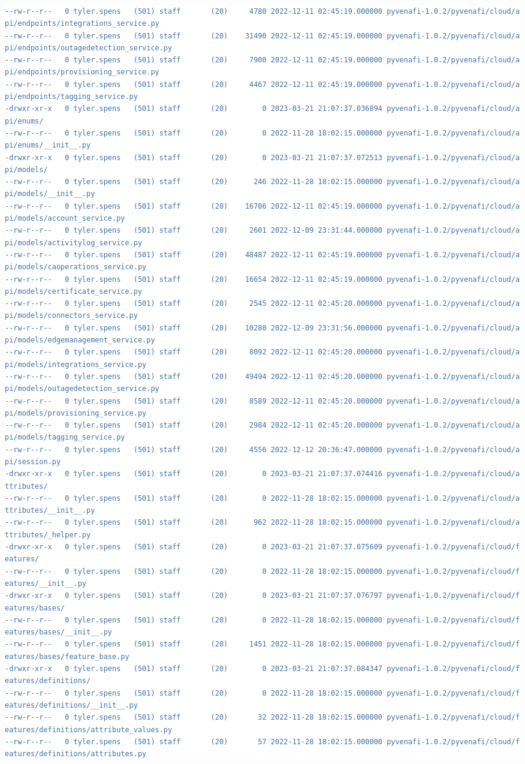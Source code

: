 ```diff
--rw-r--r--   0 tyler.spens   (501) staff       (20)     4780 2022-12-11 02:45:19.000000 pyvenafi-1.0.2/pyvenafi/cloud/api/endpoints/integrations_service.py
--rw-r--r--   0 tyler.spens   (501) staff       (20)    31490 2022-12-11 02:45:19.000000 pyvenafi-1.0.2/pyvenafi/cloud/api/endpoints/outagedetection_service.py
--rw-r--r--   0 tyler.spens   (501) staff       (20)     7900 2022-12-11 02:45:19.000000 pyvenafi-1.0.2/pyvenafi/cloud/api/endpoints/provisioning_service.py
--rw-r--r--   0 tyler.spens   (501) staff       (20)     4467 2022-12-11 02:45:19.000000 pyvenafi-1.0.2/pyvenafi/cloud/api/endpoints/tagging_service.py
-drwxr-xr-x   0 tyler.spens   (501) staff       (20)        0 2023-03-21 21:07:37.036894 pyvenafi-1.0.2/pyvenafi/cloud/api/enums/
--rw-r--r--   0 tyler.spens   (501) staff       (20)        0 2022-11-28 18:02:15.000000 pyvenafi-1.0.2/pyvenafi/cloud/api/enums/__init__.py
-drwxr-xr-x   0 tyler.spens   (501) staff       (20)        0 2023-03-21 21:07:37.072513 pyvenafi-1.0.2/pyvenafi/cloud/api/models/
--rw-r--r--   0 tyler.spens   (501) staff       (20)      246 2022-11-28 18:02:15.000000 pyvenafi-1.0.2/pyvenafi/cloud/api/models/__init__.py
--rw-r--r--   0 tyler.spens   (501) staff       (20)    16706 2022-12-11 02:45:19.000000 pyvenafi-1.0.2/pyvenafi/cloud/api/models/account_service.py
--rw-r--r--   0 tyler.spens   (501) staff       (20)     2601 2022-12-09 23:31:44.000000 pyvenafi-1.0.2/pyvenafi/cloud/api/models/activitylog_service.py
--rw-r--r--   0 tyler.spens   (501) staff       (20)    48487 2022-12-11 02:45:19.000000 pyvenafi-1.0.2/pyvenafi/cloud/api/models/caoperations_service.py
--rw-r--r--   0 tyler.spens   (501) staff       (20)    16654 2022-12-11 02:45:19.000000 pyvenafi-1.0.2/pyvenafi/cloud/api/models/certificate_service.py
--rw-r--r--   0 tyler.spens   (501) staff       (20)     2545 2022-12-11 02:45:20.000000 pyvenafi-1.0.2/pyvenafi/cloud/api/models/connectors_service.py
--rw-r--r--   0 tyler.spens   (501) staff       (20)    10280 2022-12-09 23:31:56.000000 pyvenafi-1.0.2/pyvenafi/cloud/api/models/edgemanagement_service.py
--rw-r--r--   0 tyler.spens   (501) staff       (20)     8092 2022-12-11 02:45:20.000000 pyvenafi-1.0.2/pyvenafi/cloud/api/models/integrations_service.py
--rw-r--r--   0 tyler.spens   (501) staff       (20)    49494 2022-12-11 02:45:20.000000 pyvenafi-1.0.2/pyvenafi/cloud/api/models/outagedetection_service.py
--rw-r--r--   0 tyler.spens   (501) staff       (20)     8589 2022-12-11 02:45:20.000000 pyvenafi-1.0.2/pyvenafi/cloud/api/models/provisioning_service.py
--rw-r--r--   0 tyler.spens   (501) staff       (20)     2984 2022-12-11 02:45:20.000000 pyvenafi-1.0.2/pyvenafi/cloud/api/models/tagging_service.py
--rw-r--r--   0 tyler.spens   (501) staff       (20)     4556 2022-12-12 20:36:47.000000 pyvenafi-1.0.2/pyvenafi/cloud/api/session.py
-drwxr-xr-x   0 tyler.spens   (501) staff       (20)        0 2023-03-21 21:07:37.074416 pyvenafi-1.0.2/pyvenafi/cloud/attributes/
--rw-r--r--   0 tyler.spens   (501) staff       (20)        0 2022-11-28 18:02:15.000000 pyvenafi-1.0.2/pyvenafi/cloud/attributes/__init__.py
--rw-r--r--   0 tyler.spens   (501) staff       (20)      962 2022-11-28 18:02:15.000000 pyvenafi-1.0.2/pyvenafi/cloud/attributes/_helper.py
-drwxr-xr-x   0 tyler.spens   (501) staff       (20)        0 2023-03-21 21:07:37.075609 pyvenafi-1.0.2/pyvenafi/cloud/features/
--rw-r--r--   0 tyler.spens   (501) staff       (20)        0 2022-11-28 18:02:15.000000 pyvenafi-1.0.2/pyvenafi/cloud/features/__init__.py
-drwxr-xr-x   0 tyler.spens   (501) staff       (20)        0 2023-03-21 21:07:37.076797 pyvenafi-1.0.2/pyvenafi/cloud/features/bases/
--rw-r--r--   0 tyler.spens   (501) staff       (20)        0 2022-11-28 18:02:15.000000 pyvenafi-1.0.2/pyvenafi/cloud/features/bases/__init__.py
--rw-r--r--   0 tyler.spens   (501) staff       (20)     1451 2022-11-28 18:02:15.000000 pyvenafi-1.0.2/pyvenafi/cloud/features/bases/feature_base.py
-drwxr-xr-x   0 tyler.spens   (501) staff       (20)        0 2023-03-21 21:07:37.084347 pyvenafi-1.0.2/pyvenafi/cloud/features/definitions/
--rw-r--r--   0 tyler.spens   (501) staff       (20)        0 2022-11-28 18:02:15.000000 pyvenafi-1.0.2/pyvenafi/cloud/features/definitions/__init__.py
--rw-r--r--   0 tyler.spens   (501) staff       (20)       32 2022-11-28 18:02:15.000000 pyvenafi-1.0.2/pyvenafi/cloud/features/definitions/attribute_values.py
--rw-r--r--   0 tyler.spens   (501) staff       (20)       57 2022-11-28 18:02:15.000000 pyvenafi-1.0.2/pyvenafi/cloud/features/definitions/attributes.py
```